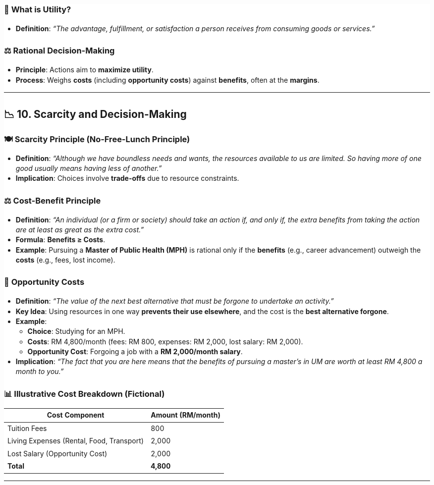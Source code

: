 ### 🎯 **What is Utility?**
- **Definition**: *“The advantage, fulfillment, or satisfaction a person receives from consuming goods or services.”*

### ⚖️ **Rational Decision-Making**
- **Principle**: Actions aim to **maximize utility**.
- **Process**: Weighs **costs** (including **opportunity costs**) against **benefits**, often at the **margins**.

---

## 📉 **10. Scarcity and Decision-Making**

### 🍽️ **Scarcity Principle (No-Free-Lunch Principle)**
- **Definition**: *“Although we have boundless needs and wants, the resources available to us are limited. So having more of one good usually means having less of another.”*
- **Implication**: Choices involve **trade-offs** due to resource constraints.

### ⚖️ **Cost-Benefit Principle**
- **Definition**: *“An individual (or a firm or society) should take an action if, and only if, the extra benefits from taking the action are at least as great as the extra cost.”*
- **Formula**: **Benefits ≥ Costs**.
- **Example**: Pursuing a **Master of Public Health (MPH)** is rational only if the **benefits** (e.g., career advancement) outweigh the **costs** (e.g., fees, lost income).

### 💸 **Opportunity Costs**
- **Definition**: *“The value of the next best alternative that must be forgone to undertake an activity.”*
- **Key Idea**: Using resources in one way **prevents their use elsewhere**, and the cost is the **best alternative forgone**.
- **Example**:
  - **Choice**: Studying for an MPH.
  - **Costs**: RM 4,800/month (fees: RM 800, expenses: RM 2,000, lost salary: RM 2,000).
  - **Opportunity Cost**: Forgoing a job with a **RM 2,000/month salary**.
- **Implication**: *“The fact that you are here means that the benefits of pursuing a master’s in UM are worth at least RM 4,800 a month to you.”*

### 📊 **Illustrative Cost Breakdown (Fictional)**
| **Cost Component**         | **Amount (RM/month)** |
|----------------------------|-----------------------|
| Tuition Fees               | 800                   |
| Living Expenses (Rental, Food, Transport) | 2,000         |
| Lost Salary (Opportunity Cost) | 2,000             |
| **Total**                  | **4,800**             |

---
